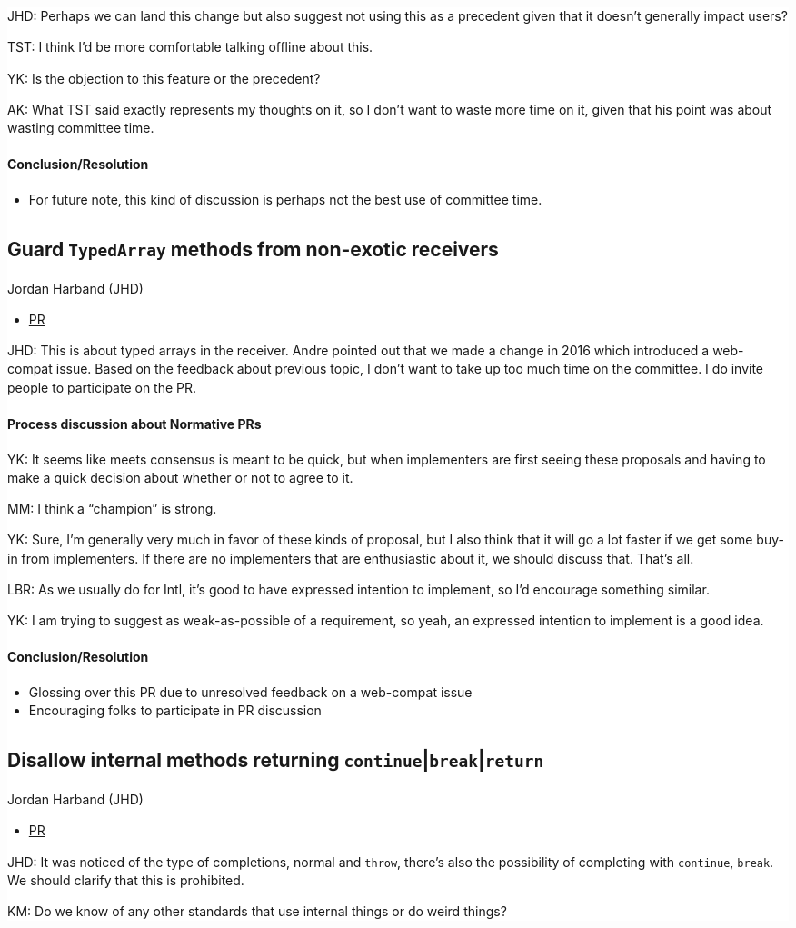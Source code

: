 JHD: Perhaps we can land this change but also suggest not using this as a precedent given that it doesn’t generally impact users?
 
TST: I think I’d be more comfortable talking offline about this.
 
YK: Is the objection to this feature or the precedent? 
 
AK: What TST said exactly represents my thoughts on it, so I don’t want to waste more time on it, given that his point was about wasting committee time.
 
#### Conclusion/Resolution
 
- For future note, this kind of discussion is perhaps not the best use of committee time.
 
## Guard `TypedArray` methods from non-exotic receivers
 
Jordan Harband (JHD)
 
- [PR](https://github.com/tc39/ecma262/pull/1556)
 
JHD: This is about typed arrays in the receiver. Andre pointed out that we made a change in 2016 which introduced a web-compat issue. Based on the feedback about previous topic, I don’t want to take up too much time on the committee. I do invite people to participate on the PR.
 
#### Process discussion about Normative PRs
 
YK: It seems like meets consensus is meant to be quick, but when implementers are first seeing these proposals and having to make a quick decision about whether or not to agree to it. 


MM: I think a “champion” is strong. 
 
YK: Sure, I’m generally very much in favor of these kinds of proposal, but I also think that it will go a lot faster if we get some buy-in from implementers. If there are no implementers that are enthusiastic about it, we should discuss that. That’s all.
 
LBR: As we usually do for Intl, it’s good to have expressed intention to implement, so I’d encourage something similar.
 
YK: I am trying to suggest as weak-as-possible of a requirement, so yeah, an expressed intention to implement is a good idea.
 
#### Conclusion/Resolution
 
- Glossing over this PR due to unresolved feedback on a web-compat issue
- Encouraging folks to participate in PR discussion
## Disallow internal methods returning `continue`|`break`|`return`
 
Jordan Harband (JHD)
 
- [PR](https://github.com/tc39/ecma262/pull/1539)
 
JHD: It was noticed of the type of completions, normal and `throw`, there’s also the possibility of completing with `continue`, `break`. We should clarify that this is prohibited.
 
KM: Do we know of any other standards that use internal things or do weird things?
 
